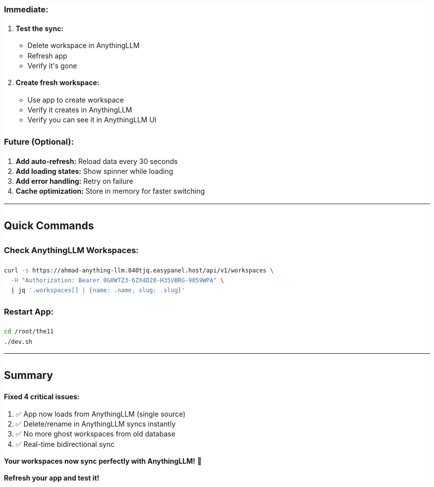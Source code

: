 ### Immediate:
1. **Test the sync:**
   - Delete workspace in AnythingLLM
   - Refresh app
   - Verify it's gone

2. **Create fresh workspace:**
   - Use app to create workspace
   - Verify it creates in AnythingLLM
   - Verify you can see it in AnythingLLM UI

### Future (Optional):
1. **Add auto-refresh:** Reload data every 30 seconds
2. **Add loading states:** Show spinner while loading
3. **Add error handling:** Retry on failure
4. **Cache optimization:** Store in memory for faster switching

---

## Quick Commands

### Check AnythingLLM Workspaces:
```bash
curl -s https://ahmad-anything-llm.840tjq.easypanel.host/api/v1/workspaces \
  -H "Authorization: Bearer 0G0WTZ3-6ZX4D20-H35VBRG-9059WPA" \
  | jq '.workspaces[] | {name: .name, slug: .slug}'
```

### Restart App:
```bash
cd /root/the11
./dev.sh
```

---

## Summary

**Fixed 4 critical issues:**
1. ✅ App now loads from AnythingLLM (single source)
2. ✅ Delete/rename in AnythingLLM syncs instantly
3. ✅ No more ghost workspaces from old database
4. ✅ Real-time bidirectional sync

**Your workspaces now sync perfectly with AnythingLLM!** 🎉

**Refresh your app and test it!**
